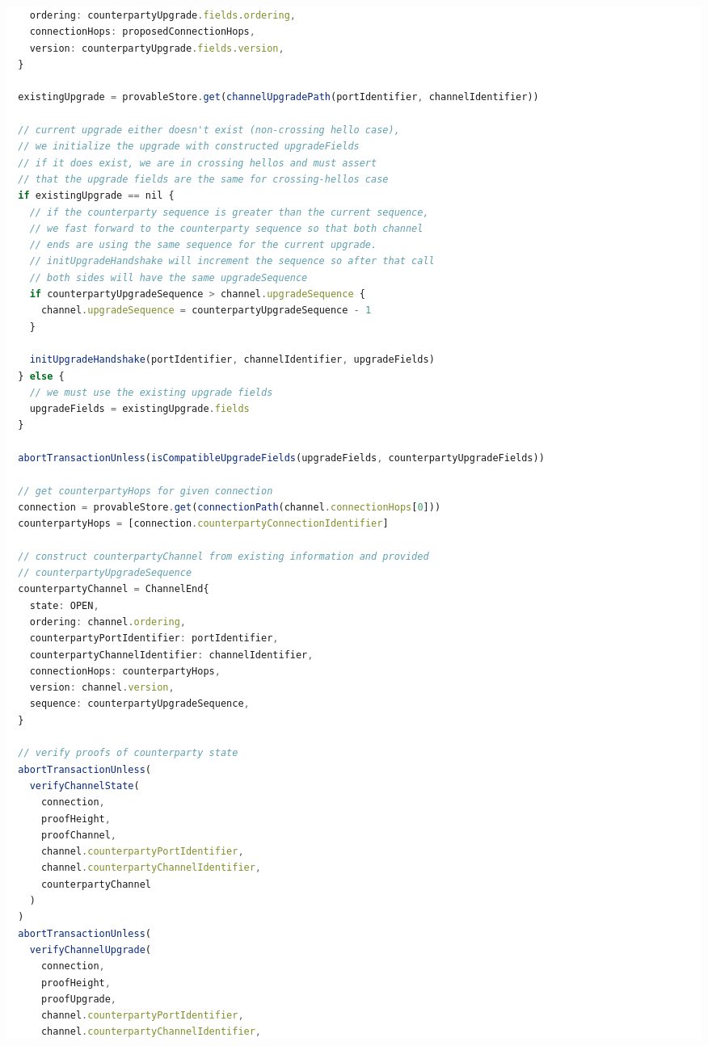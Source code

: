 ```typescript
    ordering: counterpartyUpgrade.fields.ordering,
    connectionHops: proposedConnectionHops,
    version: counterpartyUpgrade.fields.version,
  }

  existingUpgrade = provableStore.get(channelUpgradePath(portIdentifier, channelIdentifier))

  // current upgrade either doesn't exist (non-crossing hello case),
  // we initialize the upgrade with constructed upgradeFields
  // if it does exist, we are in crossing hellos and must assert
  // that the upgrade fields are the same for crossing-hellos case
  if existingUpgrade == nil {
    // if the counterparty sequence is greater than the current sequence,
    // we fast forward to the counterparty sequence so that both channel 
    // ends are using the same sequence for the current upgrade.
    // initUpgradeHandshake will increment the sequence so after that call
    // both sides will have the same upgradeSequence
    if counterpartyUpgradeSequence > channel.upgradeSequence {
      channel.upgradeSequence = counterpartyUpgradeSequence - 1
    }

    initUpgradeHandshake(portIdentifier, channelIdentifier, upgradeFields)
  } else {
    // we must use the existing upgrade fields
    upgradeFields = existingUpgrade.fields
  }

  abortTransactionUnless(isCompatibleUpgradeFields(upgradeFields, counterpartyUpgradeFields))

  // get counterpartyHops for given connection
  connection = provableStore.get(connectionPath(channel.connectionHops[0]))
  counterpartyHops = [connection.counterpartyConnectionIdentifier]

  // construct counterpartyChannel from existing information and provided
  // counterpartyUpgradeSequence
  counterpartyChannel = ChannelEnd{
    state: OPEN,
    ordering: channel.ordering,
    counterpartyPortIdentifier: portIdentifier,
    counterpartyChannelIdentifier: channelIdentifier,
    connectionHops: counterpartyHops,
    version: channel.version,
    sequence: counterpartyUpgradeSequence,
  }

  // verify proofs of counterparty state
  abortTransactionUnless(
    verifyChannelState(
      connection,
      proofHeight,
      proofChannel,
      channel.counterpartyPortIdentifier,
      channel.counterpartyChannelIdentifier,
      counterpartyChannel
    )
  )
  abortTransactionUnless(
    verifyChannelUpgrade(
      connection,
      proofHeight,
      proofUpgrade,
      channel.counterpartyPortIdentifier,
      channel.counterpartyChannelIdentifier,
```